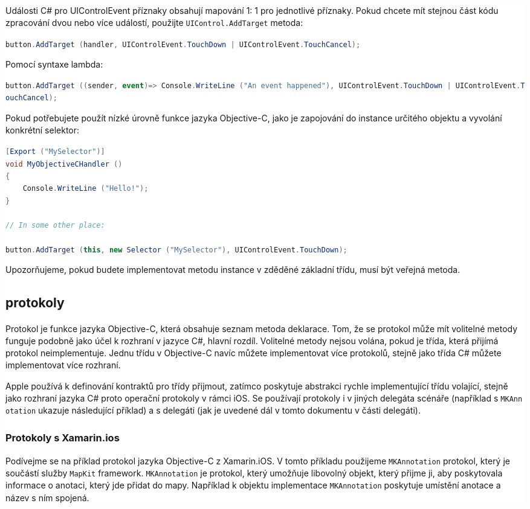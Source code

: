 Události C# pro UIControlEvent příznaky obsahují mapování 1: 1 pro jednotlivé příznaky. Pokud chcete mít stejnou část kódu zpracování dvou nebo více událostí, použijte `UIControl.AddTarget` metoda:

```csharp
button.AddTarget (handler, UIControlEvent.TouchDown | UIControlEvent.TouchCancel);
```

Pomocí syntaxe lambda:

```csharp
button.AddTarget ((sender, event)=> Console.WriteLine ("An event happened"), UIControlEvent.TouchDown | UIControlEvent.TouchCancel);
```

Pokud potřebujete použít nízké úrovně funkce jazyka Objective-C, jako je zapojování do instance určitého objektu a vyvolání konkrétní selektor:

```csharp
[Export ("MySelector")]
void MyObjectiveCHandler ()
{
    Console.WriteLine ("Hello!");
}

// In some other place:

button.AddTarget (this, new Selector ("MySelector"), UIControlEvent.TouchDown);
```

Upozorňujeme, pokud budete implementovat metodu instance v zděděné základní třídu, musí být veřejná metoda.

 <a name="Protocols" />


## <a name="protocols"></a>protokoly

Protokol je funkce jazyka Objective-C, která obsahuje seznam metoda deklarace. Tom, že se protokol může mít volitelné metody funguje podobně jako účel k rozhraní v jazyce C#, hlavní rozdíl. Volitelné metody nejsou volána, pokud je třída, která přijímá protokol neimplementuje. Jednu třídu v Objective-C navíc můžete implementovat více protokolů, stejně jako třída C# můžete implementovat více rozhraní.

Apple používá k definování kontraktů pro třídy přijmout, zatímco poskytuje abstrakci rychle implementující třídu volající, stejně jako rozhraní jazyka C# proto operační protokoly v rámci iOS. Se používají protokoly i v jiných delegáta scénáře (například s `MKAnnotation` ukazuje následující příklad) a s delegáti (jak je uvedené dál v tomto dokumentu v části delegáti).

 <a name="Protocols_with_Monotouch" />


### <a name="protocols-with-xamarinios"></a>Protokoly s Xamarin.ios

Podívejme se na příklad protokol jazyka Objective-C z Xamarin.iOS. V tomto příkladu použijeme `MKAnnotation` protokol, který je součástí služby `MapKit` framework. `MKAnnotation` je protokol, který umožňuje libovolný objekt, který přijme ji, aby poskytovala informace o anotaci, který jde přidat do mapy. Například k objektu implementace `MKAnnotation` poskytuje umístění anotace a název s ním spojená.
